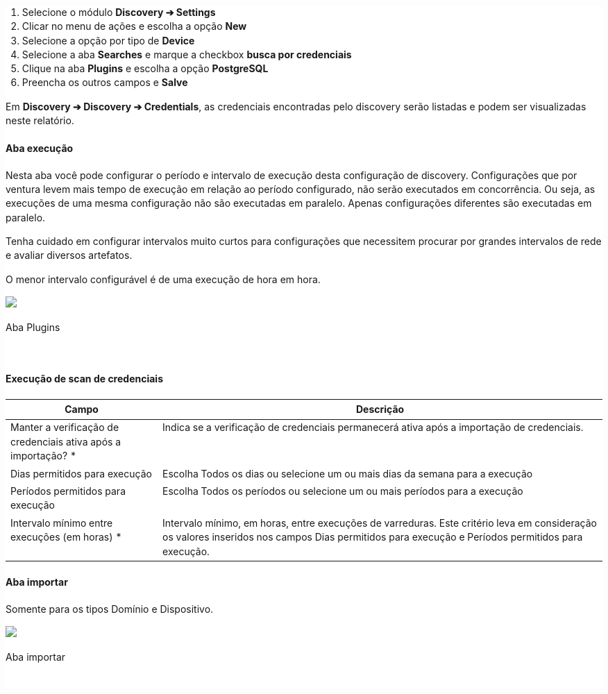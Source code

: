 1. Selecione o módulo **Discovery ➔ Settings**
2. Clicar no menu de ações e escolha a opção **New**
3. Selecione a opção por tipo de **Device**
4. Selecione a aba **Searches** e marque a checkbox **busca por credenciais**
5. Clique na aba **Plugins** e escolha a opção **PostgreSQL**
6. Preencha os outros campos e **Salve**

Em **Discovery ➔ Discovery ➔ Credentials**, as credenciais encontradas pelo discovery serão listadas e podem ser visualizadas neste relatório.

#### Aba execução

Nesta aba você pode configurar o período e intervalo de execução desta configuração de discovery. Configurações que por ventura levem mais tempo de execução em relação ao período configurado, não serão executados em concorrência. Ou seja, as execuções de uma mesma configuração não são executadas em paralelo. Apenas configurações diferentes são executadas em paralelo.

Tenha cuidado em configurar intervalos muito curtos para configurações que necessitem procurar por grandes intervalos de rede e avaliar diversos artefatos.

O menor intervalo configurável é de uma execução de hora em hora.

  


![](https://cdn.document360.io/5a1d58df-64ce-42a2-8b23-688477d32f33/Images/Documentation/image-1664912420101.png)

Aba Plugins

 

  


#### Execução de scan de credenciais



| Campo | Descrição |
| --- | --- |
| Manter a verificação de credenciais ativa após a importação? \* | Indica se a verificação de credenciais permanecerá ativa após a importação de credenciais. |
| Dias permitidos para execução | Escolha Todos os dias ou selecione um ou mais dias da semana para a execução |
| Períodos permitidos para execução | Escolha Todos os períodos ou selecione um ou mais períodos para a execução |
| Intervalo mínimo entre execuções (em horas) \* | Intervalo mínimo, em horas, entre execuções de varreduras. Este critério leva em consideração os valores inseridos nos campos Dias permitidos para execução e Períodos permitidos para execução. |

#### Aba importar

Somente para os tipos Domínio e Dispositivo.

  


![](https://cdn.document360.io/5a1d58df-64ce-42a2-8b23-688477d32f33/Images/Documentation/image-1664912454105.png)

Aba importar

 

  
